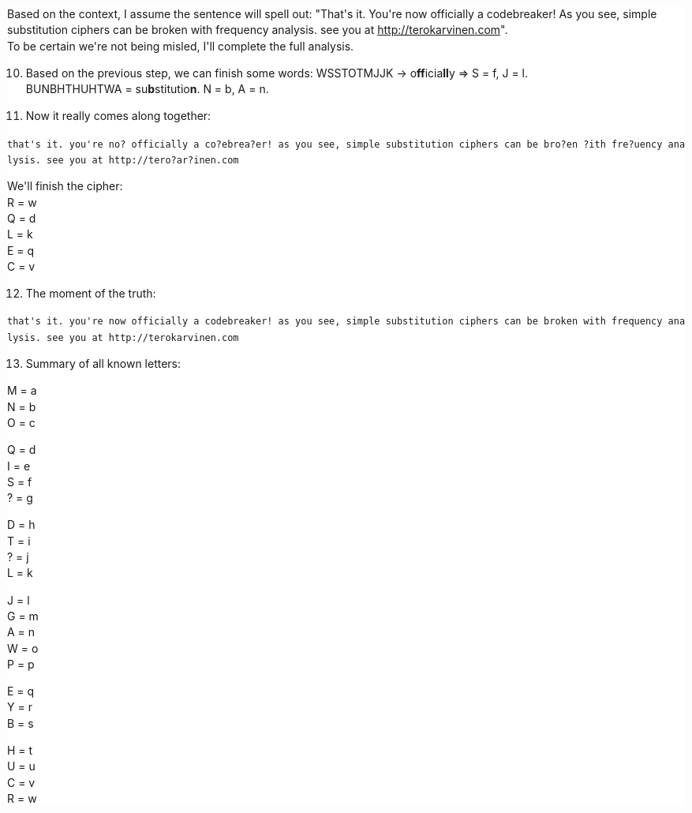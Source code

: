 Based on the context, I assume the sentence will spell out: "That's it. You're now officially a codebreaker! As you see, simple substitution ciphers can be broken with frequency analysis. see you at http://terokarvinen.com".  
To be certain we're not being misled, I'll complete the full analysis.

10. Based on the previous step, we can finish some words: WSSTOTMJJK -> o**ff**icia**ll**y => S = f, J = l.    
BUNBHTHUHTWA = su**b**stitutio**n**.  N = b, A = n. 

11. Now it really comes along together:
```
that's it. you're no? officially a co?ebrea?er! as you see, simple substitution ciphers can be bro?en ?ith fre?uency analysis. see you at http://tero?ar?inen.com
```
We'll finish the cipher:  
R = w  
Q = d  
L = k  
E = q  
C = v

12. The moment of the truth: 
```
that's it. you're now officially a codebreaker! as you see, simple substitution ciphers can be broken with frequency analysis. see you at http://terokarvinen.com
```

13. Summary of all known letters: 

M = a  
N = b  
O = c   

Q = d  
I = e  
S = f  
? = g  

D = h  
T = i  
? = j  
L = k  

J = l  
G = m  
A = n  
W = o  
P = p  

E = q  
Y = r  
B = s  

H = t  
U = u  
C = v  
R = w  
